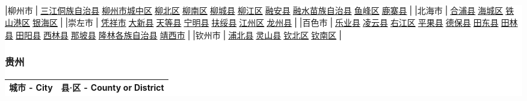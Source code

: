 |柳州市    | <a href="https://echarts-maps.github.io/echarts-china-counties-js/echarts-china-counties-js/guang3xi1_liu3zhou1_san1jiang1dong4zu2zi4zhi4.js">三江侗族自治县</a> <a href="https://echarts-maps.github.io/echarts-china-counties-js/echarts-china-counties-js/guang3xi1_liu3zhou1_cheng2zhong1.js">柳州市城中区</a> <a href="https://echarts-maps.github.io/echarts-china-counties-js/echarts-china-counties-js/guang3xi1_liu3zhou1_liu3bei3.js">柳北区</a> <a href="https://echarts-maps.github.io/echarts-china-counties-js/echarts-china-counties-js/guang3xi1_liu3zhou1_liu3nan2.js">柳南区</a> <a href="https://echarts-maps.github.io/echarts-china-counties-js/echarts-china-counties-js/guang3xi1_liu3zhou1_liu3cheng2.js">柳城县</a> <a href="https://echarts-maps.github.io/echarts-china-counties-js/echarts-china-counties-js/guang3xi1_liu3zhou1_liu3jiang1.js">柳江区</a> <a href="https://echarts-maps.github.io/echarts-china-counties-js/echarts-china-counties-js/guang3xi1_liu3zhou1_rong2an1.js">融安县</a> <a href="https://echarts-maps.github.io/echarts-china-counties-js/echarts-china-counties-js/guang3xi1_liu3zhou1_rong2shui3miao2zu2zi4zhi4.js">融水苗族自治县</a> <a href="https://echarts-maps.github.io/echarts-china-counties-js/echarts-china-counties-js/guang3xi1_liu3zhou1_yu2feng1.js">鱼峰区</a> <a href="https://echarts-maps.github.io/echarts-china-counties-js/echarts-china-counties-js/guang3xi1_liu3zhou1_lu4zhai4.js">鹿寨县</a>  |
|北海市    | <a href="https://echarts-maps.github.io/echarts-china-counties-js/echarts-china-counties-js/guang3xi1_bei3hai3_he2pu3.js">合浦县</a> <a href="https://echarts-maps.github.io/echarts-china-counties-js/echarts-china-counties-js/guang3xi1_bei3hai3_hai3cheng2.js">海城区</a> <a href="https://echarts-maps.github.io/echarts-china-counties-js/echarts-china-counties-js/guang3xi1_bei3hai3_tie3shan1gang3.js">铁山港区</a> <a href="https://echarts-maps.github.io/echarts-china-counties-js/echarts-china-counties-js/guang3xi1_bei3hai3_yin2hai3.js">银海区</a>  |
|崇左市    | <a href="https://echarts-maps.github.io/echarts-china-counties-js/echarts-china-counties-js/guang3xi1_chong2zuo3_ping2xiang2shi4.js">凭祥市</a> <a href="https://echarts-maps.github.io/echarts-china-counties-js/echarts-china-counties-js/guang3xi1_chong2zuo3_da4xin1.js">大新县</a> <a href="https://echarts-maps.github.io/echarts-china-counties-js/echarts-china-counties-js/guang3xi1_chong2zuo3_tian1deng3.js">天等县</a> <a href="https://echarts-maps.github.io/echarts-china-counties-js/echarts-china-counties-js/guang3xi1_chong2zuo3_ning2ming2.js">宁明县</a> <a href="https://echarts-maps.github.io/echarts-china-counties-js/echarts-china-counties-js/guang3xi1_chong2zuo3_fu2sui2.js">扶绥县</a> <a href="https://echarts-maps.github.io/echarts-china-counties-js/echarts-china-counties-js/guang3xi1_chong2zuo3_jiang1zhou1.js">江州区</a> <a href="https://echarts-maps.github.io/echarts-china-counties-js/echarts-china-counties-js/guang3xi1_chong2zuo3_long2zhou1.js">龙州县</a>  |
|百色市    | <a href="https://echarts-maps.github.io/echarts-china-counties-js/echarts-china-counties-js/guang3xi1_bai3se4_le4ye4.js">乐业县</a> <a href="https://echarts-maps.github.io/echarts-china-counties-js/echarts-china-counties-js/guang3xi1_bai3se4_ling2yun2.js">凌云县</a> <a href="https://echarts-maps.github.io/echarts-china-counties-js/echarts-china-counties-js/guang3xi1_bai3se4_you4jiang1.js">右江区</a> <a href="https://echarts-maps.github.io/echarts-china-counties-js/echarts-china-counties-js/guang3xi1_bai3se4_ping2guo3.js">平果县</a> <a href="https://echarts-maps.github.io/echarts-china-counties-js/echarts-china-counties-js/guang3xi1_bai3se4_de2bao3.js">德保县</a> <a href="https://echarts-maps.github.io/echarts-china-counties-js/echarts-china-counties-js/guang3xi1_bai3se4_tian2dong1.js">田东县</a> <a href="https://echarts-maps.github.io/echarts-china-counties-js/echarts-china-counties-js/guang3xi1_bai3se4_tian2lin2.js">田林县</a> <a href="https://echarts-maps.github.io/echarts-china-counties-js/echarts-china-counties-js/guang3xi1_bai3se4_tian2yang2.js">田阳县</a> <a href="https://echarts-maps.github.io/echarts-china-counties-js/echarts-china-counties-js/guang3xi1_bai3se4_xi1lin2.js">西林县</a> <a href="https://echarts-maps.github.io/echarts-china-counties-js/echarts-china-counties-js/guang3xi1_bai3se4_na4po1.js">那坡县</a> <a href="https://echarts-maps.github.io/echarts-china-counties-js/echarts-china-counties-js/guang3xi1_bai3se4_long2lin2ge4zu2zi4zhi4.js">隆林各族自治县</a> <a href="https://echarts-maps.github.io/echarts-china-counties-js/echarts-china-counties-js/guang3xi1_bai3se4_jing4xi1shi4.js">靖西市</a>  |
|钦州市    | <a href="https://echarts-maps.github.io/echarts-china-counties-js/echarts-china-counties-js/guang3xi1_qin1zhou1_pu3bei3.js">浦北县</a> <a href="https://echarts-maps.github.io/echarts-china-counties-js/echarts-china-counties-js/guang3xi1_qin1zhou1_ling2shan1.js">灵山县</a> <a href="https://echarts-maps.github.io/echarts-china-counties-js/echarts-china-counties-js/guang3xi1_qin1zhou1_qin1bei3.js">钦北区</a> <a href="https://echarts-maps.github.io/echarts-china-counties-js/echarts-china-counties-js/guang3xi1_qin1zhou1_qin1nan2.js">钦南区</a>  |



### 贵州
| 城市 - City | 县·区 - County or District|
|------------|---------------------------|
